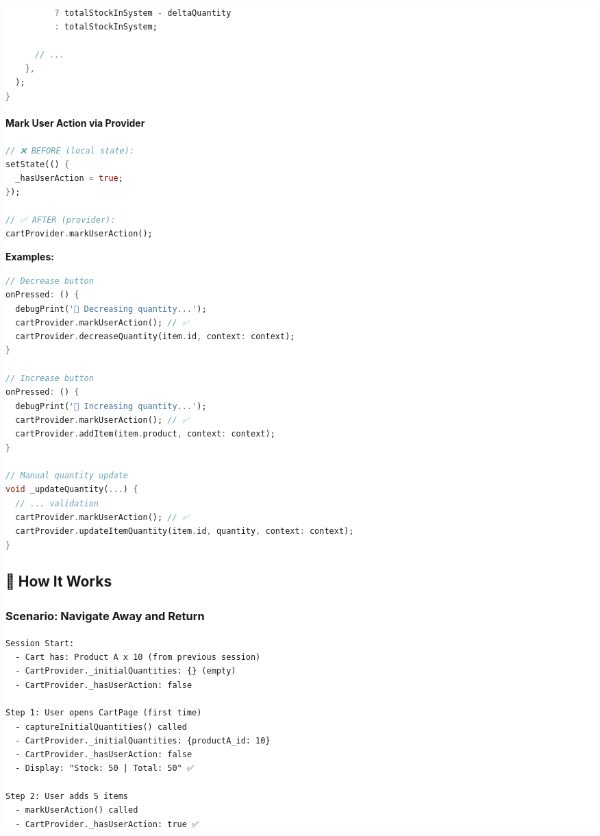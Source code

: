 ```dart
          ? totalStockInSystem - deltaQuantity
          : totalStockInSystem;

      // ...
    },
  );
}
```

#### **Mark User Action via Provider**

```dart
// ❌ BEFORE (local state):
setState(() {
  _hasUserAction = true;
});

// ✅ AFTER (provider):
cartProvider.markUserAction();
```

**Examples:**

```dart
// Decrease button
onPressed: () {
  debugPrint('🔽 Decreasing quantity...');
  cartProvider.markUserAction(); // ✅
  cartProvider.decreaseQuantity(item.id, context: context);
}

// Increase button
onPressed: () {
  debugPrint('🔼 Increasing quantity...');
  cartProvider.markUserAction(); // ✅
  cartProvider.addItem(item.product, context: context);
}

// Manual quantity update
void _updateQuantity(...) {
  // ... validation
  cartProvider.markUserAction(); // ✅
  cartProvider.updateItemQuantity(item.id, quantity, context: context);
}
```

## 🎯 How It Works

### Scenario: Navigate Away and Return

```
Session Start:
  - Cart has: Product A x 10 (from previous session)
  - CartProvider._initialQuantities: {} (empty)
  - CartProvider._hasUserAction: false

Step 1: User opens CartPage (first time)
  - captureInitialQuantities() called
  - CartProvider._initialQuantities: {productA_id: 10}
  - CartProvider._hasUserAction: false
  - Display: "Stock: 50 | Total: 50" ✅

Step 2: User adds 5 items
  - markUserAction() called
  - CartProvider._hasUserAction: true ✅
```